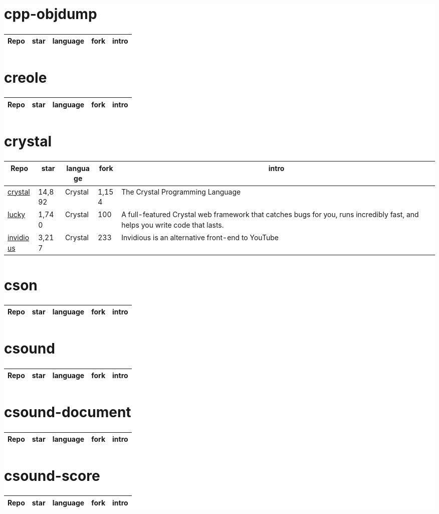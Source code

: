 

# cpp-objdump

Repo|star|language|fork|intro
-|-|-|-|-



# creole

Repo|star|language|fork|intro
-|-|-|-|-



# crystal

Repo|star|language|fork|intro
-|-|-|-|-
[crystal](https://github.com/crystal-lang/crystal)|14,892|Crystal|1,154|The Crystal Programming Language
[lucky](https://github.com/luckyframework/lucky)|1,740|Crystal|100|A full-featured Crystal web framework that catches bugs for you, runs incredibly fast, and helps you write code that lasts.
[invidious](https://github.com/omarroth/invidious)|3,217|Crystal|233|Invidious is an alternative front-end to YouTube


# cson

Repo|star|language|fork|intro
-|-|-|-|-



# csound

Repo|star|language|fork|intro
-|-|-|-|-



# csound-document

Repo|star|language|fork|intro
-|-|-|-|-



# csound-score

Repo|star|language|fork|intro
-|-|-|-|-
